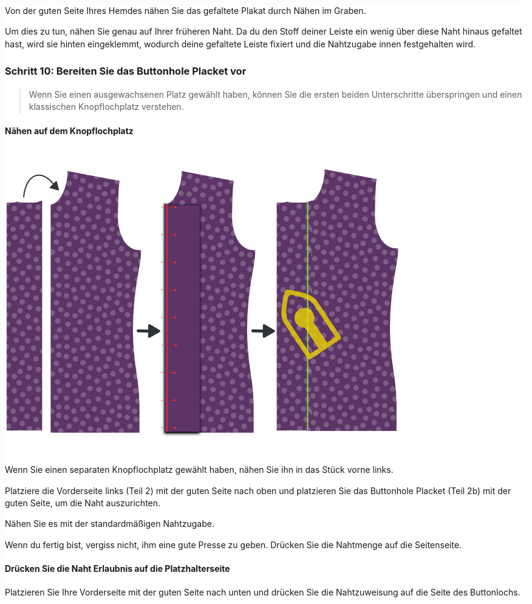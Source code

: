 Von der guten Seite Ihres Hemdes nähen Sie das gefaltete Plakat durch Nähen im Graben.

Um dies zu tun, nähen Sie genau auf Ihrer früheren Naht. Da du den Stoff deiner Leiste ein wenig über diese Naht hinaus gefaltet hast, wird sie hinten eingeklemmt, wodurch deine gefaltete Leiste fixiert und die Nahtzugabe innen festgehalten wird.

### Schritt 10: Bereiten Sie das Buttonhole Placket vor

> Wenn Sie einen ausgewachsenen Platz gewählt haben, können Sie die ersten beiden Unterschritte überspringen und einen klassischen Knopflochplatz verstehen.

#### Nähen auf dem Knopflochplatz

![Nähen auf dem Knopflochplatz](10a.png)

Wenn Sie einen separaten Knopflochplatz gewählt haben, nähen Sie ihn in das Stück vorne links.

Platziere die Vorderseite links (Teil 2) mit der guten Seite nach oben und platzieren Sie das Buttonhole Placket (Teil 2b) mit der guten Seite, um die Naht auszurichten.

Nähen Sie es mit der standardmäßigen Nahtzugabe.

Wenn du fertig bist, vergiss nicht, ihm eine gute Presse zu geben. Drücken Sie die Nahtmenge auf die Seitenseite.

#### Drücken Sie die Naht Erlaubnis auf die Platzhalterseite

Platzieren Sie Ihre Vorderseite mit der guten Seite nach unten und drücken Sie die Nahtzuweisung auf die Seite des Buttonlochs.

